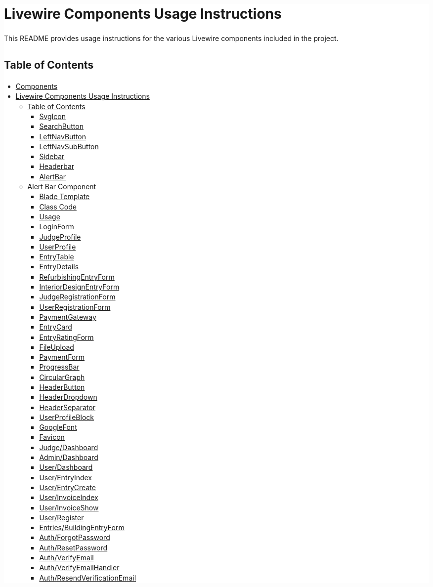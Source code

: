 
# Livewire Components Usage Instructions

This README provides usage instructions for the various Livewire components included in the project.

## Table of Contents

- [Components](#components)
- [Livewire Components Usage Instructions](#livewire-components-usage-instructions)
  - [Table of Contents](#table-of-contents)
    - [SvgIcon](#svgicon)
    - [SearchButton](#searchbutton)
    - [LeftNavButton](#leftnavbutton)
    - [LeftNavSubButton](#leftnavsubbutton)
    - [Sidebar](#sidebar)
    - [Headerbar](#headerbar)
    - [AlertBar](#alertbar)
  - [Alert Bar Component](#alert-bar-component)
    - [Blade Template](#blade-template)
    - [Class Code](#class-code)
    - [Usage](#usage)
    - [LoginForm](#loginform)
    - [JudgeProfile](#judgeprofile)
    - [UserProfile](#userprofile)
    - [EntryTable](#entrytable)
    - [EntryDetails](#entrydetails)
    - [RefurbishingEntryForm](#refurbishingentryform)
    - [InteriorDesignEntryForm](#interiordesignentryform)
    - [JudgeRegistrationForm](#judgeregistrationform)
    - [UserRegistrationForm](#userregistrationform)
    - [PaymentGateway](#paymentgateway)
    - [EntryCard](#entrycard)
    - [EntryRatingForm](#entryratingform)
    - [FileUpload](#fileupload)
    - [PaymentForm](#paymentform)
    - [ProgressBar](#progressbar)
    - [CircularGraph](#circulargraph)
    - [HeaderButton](#headerbutton)
    - [HeaderDropdown](#headerdropdown)
    - [HeaderSeparator](#headerseparator)
    - [UserProfileBlock](#userprofileblock)
    - [GoogleFont](#googlefont)
    - [Favicon](#favicon)
    - [Judge/Dashboard](#judgedashboard)
    - [Admin/Dashboard](#admindashboard)
    - [User/Dashboard](#userdashboard)
    - [User/EntryIndex](#userentryindex)
    - [User/EntryCreate](#userentrycreate)
    - [User/InvoiceIndex](#userinvoiceindex)
    - [User/InvoiceShow](#userinvoiceshow)
    - [User/Register](#userregister)
    - [Entries/BuildingEntryForm](#entriesbuildingentryform)
    - [Auth/ForgotPassword](#authforgotpassword)
    - [Auth/ResetPassword](#authresetpassword)
    - [Auth/VerifyEmail](#authverifyemail)
    - [Auth/VerifyEmailHandler](#authverifyemailhandler)
    - [Auth/ResendVerificationEmail](#authresendverificationemail)
